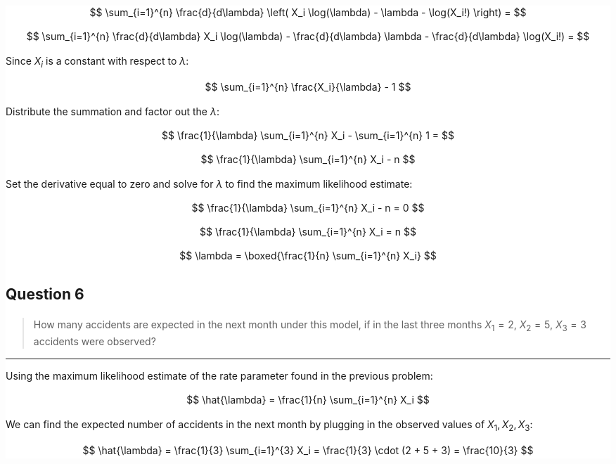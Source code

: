 $$
\sum_{i=1}^{n} \frac{d}{d\lambda} \left( X_i \log(\lambda) - \lambda - \log(X_i!) \right) =
$$

$$
\sum_{i=1}^{n} \frac{d}{d\lambda} X_i \log(\lambda) - \frac{d}{d\lambda} \lambda - \frac{d}{d\lambda} \log(X_i!) =
$$

Since $X_i$ is a constant with respect to $\lambda$:

$$
\sum_{i=1}^{n} \frac{X_i}{\lambda} - 1
$$

Distribute the summation and factor out the $\lambda$:

$$
\frac{1}{\lambda} \sum_{i=1}^{n} X_i - \sum_{i=1}^{n} 1 =
$$

$$
\frac{1}{\lambda} \sum_{i=1}^{n} X_i - n
$$

Set the derivative equal to zero and solve for $\lambda$ to find the maximum likelihood estimate:

$$
\frac{1}{\lambda} \sum_{i=1}^{n} X_i - n = 0
$$

$$
\frac{1}{\lambda} \sum_{i=1}^{n} X_i = n
$$

$$
\lambda = \boxed{\frac{1}{n} \sum_{i=1}^{n} X_i}
$$

## Question 6

> How many accidents are expected in the next month under this model, if in the last three months $X_1 = 2$, $X_2 = 5$, $X_3 = 3$ accidents were observed?


---


Using the maximum likelihood estimate of the rate parameter found in the previous problem:

$$
\hat{\lambda} = \frac{1}{n} \sum_{i=1}^{n} X_i
$$

We can find the expected number of accidents in the next month by plugging in the observed values of $X_1, X_2, X_3$:

$$
\hat{\lambda} = \frac{1}{3} \sum_{i=1}^{3} X_i = \frac{1}{3} \cdot (2 + 5 + 3) = \frac{10}{3}
$$
